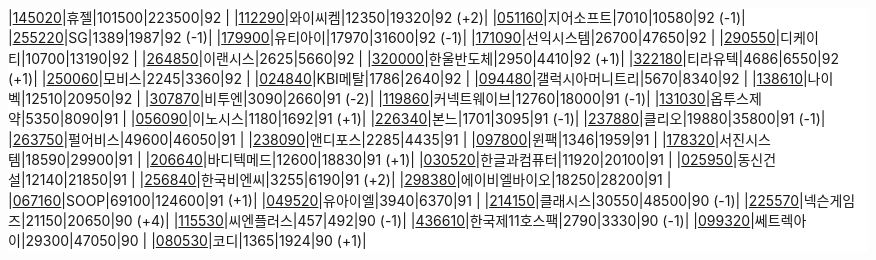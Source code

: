 |[145020](https://finance.daum.net/quotes/A145020)|휴젤|101500|223500|92 |
|[112290](https://finance.daum.net/quotes/A112290)|와이씨켐|12350|19320|92 (+2)|
|[051160](https://finance.daum.net/quotes/A051160)|지어소프트|7010|10580|92 (-1)|
|[255220](https://finance.daum.net/quotes/A255220)|SG|1389|1987|92 (-1)|
|[179900](https://finance.daum.net/quotes/A179900)|유티아이|17970|31600|92 (-1)|
|[171090](https://finance.daum.net/quotes/A171090)|선익시스템|26700|47650|92 |
|[290550](https://finance.daum.net/quotes/A290550)|디케이티|10700|13190|92 |
|[264850](https://finance.daum.net/quotes/A264850)|이랜시스|2625|5660|92 |
|[320000](https://finance.daum.net/quotes/A320000)|한울반도체|2950|4410|92 (+1)|
|[322180](https://finance.daum.net/quotes/A322180)|티라유텍|4686|6550|92 (+1)|
|[250060](https://finance.daum.net/quotes/A250060)|모비스|2245|3360|92 |
|[024840](https://finance.daum.net/quotes/A024840)|KBI메탈|1786|2640|92 |
|[094480](https://finance.daum.net/quotes/A094480)|갤럭시아머니트리|5670|8340|92 |
|[138610](https://finance.daum.net/quotes/A138610)|나이벡|12510|20950|92 |
|[307870](https://finance.daum.net/quotes/A307870)|비투엔|3090|2660|91 (-2)|
|[119860](https://finance.daum.net/quotes/A119860)|커넥트웨이브|12760|18000|91 (-1)|
|[131030](https://finance.daum.net/quotes/A131030)|옵투스제약|5350|8090|91 |
|[056090](https://finance.daum.net/quotes/A056090)|이노시스|1180|1692|91 (+1)|
|[226340](https://finance.daum.net/quotes/A226340)|본느|1701|3095|91 (-1)|
|[237880](https://finance.daum.net/quotes/A237880)|클리오|19880|35800|91 (-1)|
|[263750](https://finance.daum.net/quotes/A263750)|펄어비스|49600|46050|91 |
|[238090](https://finance.daum.net/quotes/A238090)|앤디포스|2285|4435|91 |
|[097800](https://finance.daum.net/quotes/A097800)|윈팩|1346|1959|91 |
|[178320](https://finance.daum.net/quotes/A178320)|서진시스템|18590|29900|91 |
|[206640](https://finance.daum.net/quotes/A206640)|바디텍메드|12600|18830|91 (+1)|
|[030520](https://finance.daum.net/quotes/A030520)|한글과컴퓨터|11920|20100|91 |
|[025950](https://finance.daum.net/quotes/A025950)|동신건설|12140|21850|91 |
|[256840](https://finance.daum.net/quotes/A256840)|한국비엔씨|3255|6190|91 (+2)|
|[298380](https://finance.daum.net/quotes/A298380)|에이비엘바이오|18250|28200|91 |
|[067160](https://finance.daum.net/quotes/A067160)|SOOP|69100|124600|91 (+1)|
|[049520](https://finance.daum.net/quotes/A049520)|유아이엘|3940|6370|91 |
|[214150](https://finance.daum.net/quotes/A214150)|클래시스|30550|48500|90 (-1)|
|[225570](https://finance.daum.net/quotes/A225570)|넥슨게임즈|21150|20650|90 (+4)|
|[115530](https://finance.daum.net/quotes/A115530)|씨엔플러스|457|492|90 (-1)|
|[436610](https://finance.daum.net/quotes/A436610)|한국제11호스팩|2790|3330|90 (-1)|
|[099320](https://finance.daum.net/quotes/A099320)|쎄트렉아이|29300|47050|90 |
|[080530](https://finance.daum.net/quotes/A080530)|코디|1365|1924|90 (+1)|